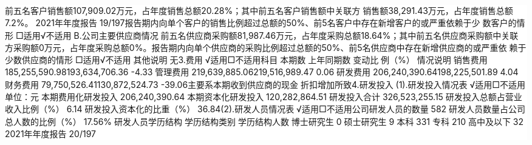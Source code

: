 前五名客户销售额107,909.02万元，占年度销售总额20.28%；其中前五名客户销售额中关联方
销售额38,291.43万元，占年度销售总额7.2%。
2021年年度报告
19/197报告期内向单个客户的销售比例超过总额的50%、前5名客户中存在新增客户的或严重依赖于少
数客户的情形
□适用√不适用
B.公司主要供应商情况
前五名供应商采购额81,987.46万元，占年度采购总额18.64%；其中前五名供应商采购额中关联
方采购额0万元，占年度采购总额0%。报告期内向单个供应商的采购比例超过总额的50%、前5名供应商中存在新增供应商的或严重依
赖于少数供应商的情形
□适用√不适用
其他说明
无3.费用
√适用□不适用科目
本期数
上年同期数
变动比
例（%）
情况说明
销售费用
185,255,590.98193,634,706.36
-4.33
管理费用
219,639,885.06219,516,989.47
0.06
研发费用
206,240,390.64198,225,501.89
4.04
财务费用
79,750,526.41130,872,524.73
-39.06主要系本期收到供应商的现金
折扣增加所致4.研发投入
(1).研发投入情况表
√适用□不适用
单位：元
本期费用化研发投入
206,240,390.64
本期资本化研发投入
120,282,864.51
研发投入合计
326,523,255.15
研发投入总额占营业收入比例（%）
6.14
研发投入资本化的比重（%）
36.84(2).研发人员情况表
√适用□不适用公司研发人员的数量
582
研发人员数量占公司总人数的比例（%）
17.56%
研发人员学历结构
学历结构类别
学历结构人数
博士研究生
0
硕士研究生
9
本科
331
专科
210
高中及以下
32
2021年年度报告
20/197